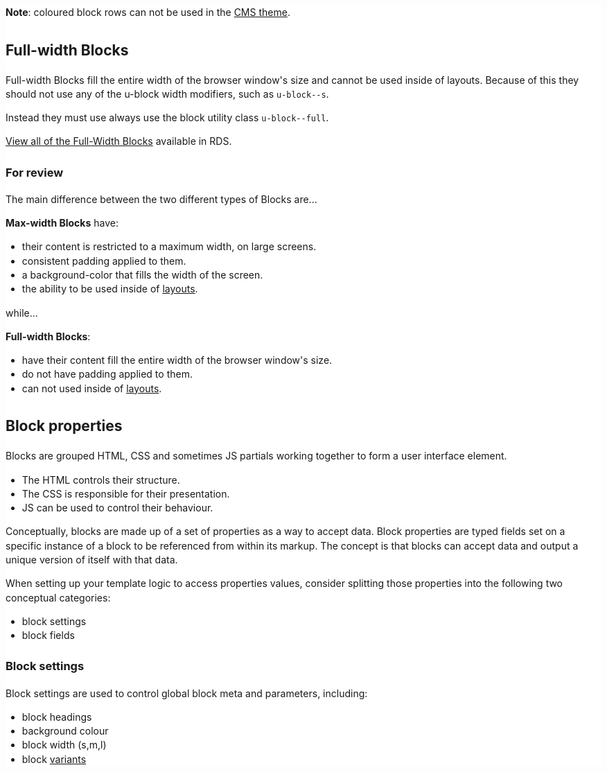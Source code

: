 **Note**: coloured block rows can not be used in the [CMS theme](#).

## Full-width Blocks

Full-width Blocks fill the entire width of the browser window's size and cannot be used inside of layouts. Because of this they should not use any of the u-block width modifiers, such as `u-block--s`.

Instead they must use always use the block utility class `u-block--full`.

[View all of the Full-Width Blocks](#) available in RDS.

### For review

The main difference between the two different types of Blocks are...

**Max-width Blocks** have:

 - their content is restricted to a maximum width, on large screens.
 - consistent padding applied to them.
 - a background-color that fills the width of the screen.
 - the ability to be used inside of [layouts](#).

while...

 **Full-width Blocks**:

 - have their content fill the entire width of the browser window's size.
 - do not have padding applied to them.
 - can not used inside of [layouts](#).

## Block properties

Blocks are grouped HTML, CSS and sometimes JS partials working together to form a user interface element.

- The HTML controls their structure.
- The CSS is responsible for their presentation.
- JS can be used to control their behaviour.

Conceptually, blocks are made up of a set of properties as a way to accept data. Block properties are typed fields set on a specific instance of a block to be referenced from within its markup. The concept is that blocks can accept data and output a unique version of itself with that data.

When setting up your template logic to access properties values, consider splitting those properties into the following two conceptual categories:

- block settings
- block fields

### Block settings

Block settings are used to control global block meta and parameters, including:

- block headings
- background colour
- block width (s,m,l)
- block [variants](#)

